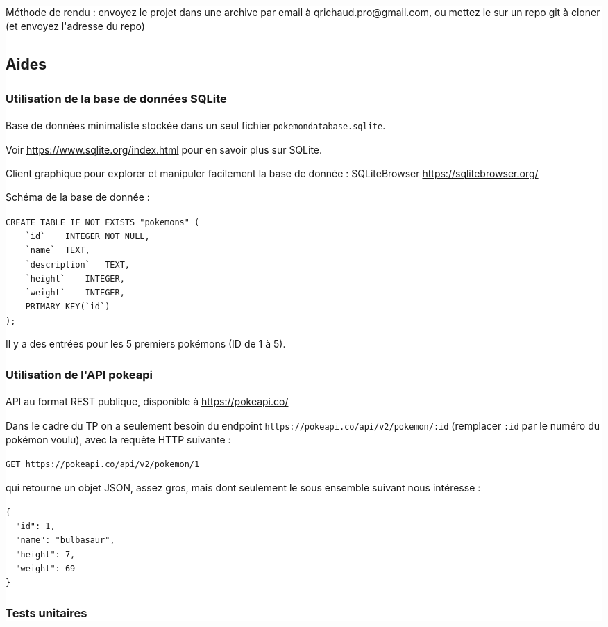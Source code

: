 
Méthode de rendu : envoyez le projet dans une archive par email à qrichaud.pro@gmail.com, ou mettez le sur un repo git à cloner 
(et envoyez l'adresse du repo)

## Aides

### Utilisation de la base de données SQLite

Base de données minimaliste stockée dans un seul fichier `pokemondatabase.sqlite`.

Voir <https://www.sqlite.org/index.html> pour en savoir plus sur SQLite.

Client graphique pour explorer et manipuler facilement la base de donnée : SQLiteBrowser https://sqlitebrowser.org/

Schéma de la base de donnée :

```
CREATE TABLE IF NOT EXISTS "pokemons" (
	`id`	INTEGER NOT NULL,
	`name`	TEXT,
	`description`	TEXT,
	`height`	INTEGER,
	`weight`	INTEGER,
	PRIMARY KEY(`id`)
);
```

Il y a des entrées pour les 5 premiers pokémons (ID de 1 à 5).

### Utilisation de l'API pokeapi

API au format REST publique, disponible à <https://pokeapi.co/>

Dans le cadre du TP on a seulement besoin du endpoint `https://pokeapi.co/api/v2/pokemon/:id` (remplacer `:id` par le numéro du pokémon voulu),
avec la requête HTTP suivante : 

```
GET https://pokeapi.co/api/v2/pokemon/1
```

qui retourne un objet JSON, assez gros, mais dont seulement le sous ensemble suivant nous intéresse : 

```
{
  "id": 1,
  "name": "bulbasaur",
  "height": 7,
  "weight": 69
}
```

### Tests unitaires
